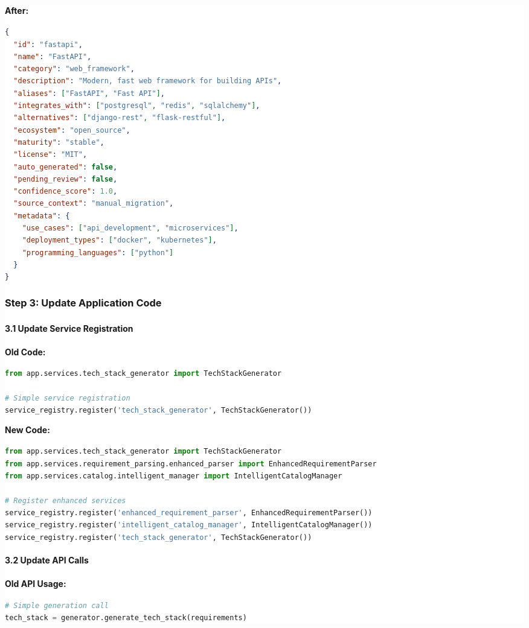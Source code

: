 **After:**
```json
{
  "id": "fastapi",
  "name": "FastAPI",
  "category": "web_framework",
  "description": "Modern, fast web framework for building APIs",
  "aliases": ["FastAPI", "Fast API"],
  "integrates_with": ["postgresql", "redis", "sqlalchemy"],
  "alternatives": ["django-rest", "flask-restful"],
  "ecosystem": "open_source",
  "maturity": "stable",
  "license": "MIT",
  "auto_generated": false,
  "pending_review": false,
  "confidence_score": 1.0,
  "source_context": "manual_migration",
  "metadata": {
    "use_cases": ["api_development", "microservices"],
    "deployment_types": ["docker", "kubernetes"],
    "programming_languages": ["python"]
  }
}
```

### Step 3: Update Application Code

#### 3.1 Update Service Registration

**Old Code:**
```python
from app.services.tech_stack_generator import TechStackGenerator

# Simple service registration
service_registry.register('tech_stack_generator', TechStackGenerator())
```

**New Code:**
```python
from app.services.tech_stack_generator import TechStackGenerator
from app.services.requirement_parsing.enhanced_parser import EnhancedRequirementParser
from app.services.catalog.intelligent_manager import IntelligentCatalogManager

# Register enhanced services
service_registry.register('enhanced_requirement_parser', EnhancedRequirementParser())
service_registry.register('intelligent_catalog_manager', IntelligentCatalogManager())
service_registry.register('tech_stack_generator', TechStackGenerator())
```

#### 3.2 Update API Calls

**Old API Usage:**
```python
# Simple generation call
tech_stack = generator.generate_tech_stack(requirements)
```
